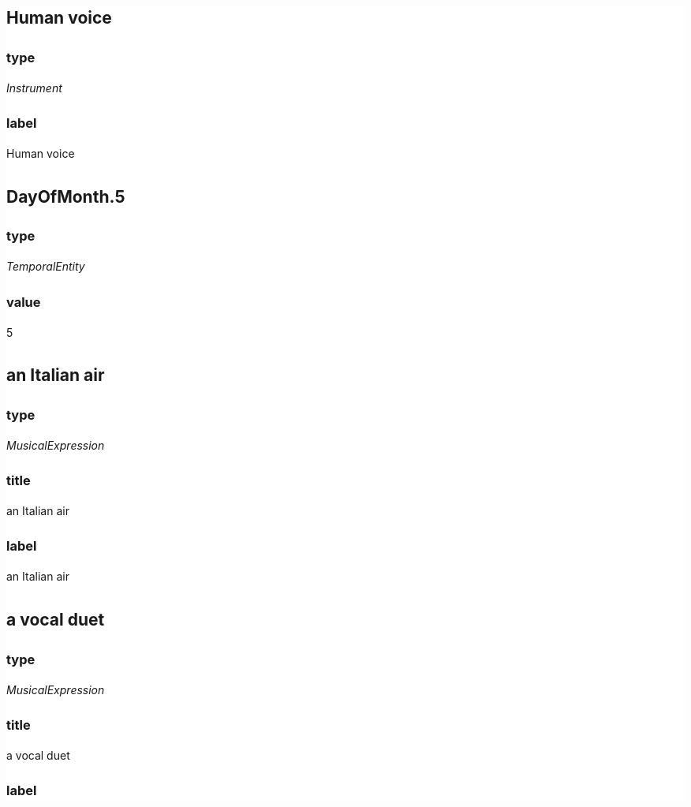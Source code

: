 ## Human voice

### type


*Instrument*

### label


Human voice

## DayOfMonth.5

### type


*TemporalEntity*

### value


5

## an Italian air

### type


*MusicalExpression*

### title


an Italian air

### label


an Italian air

## a vocal duet

### type


*MusicalExpression*

### title


a vocal duet

### label
